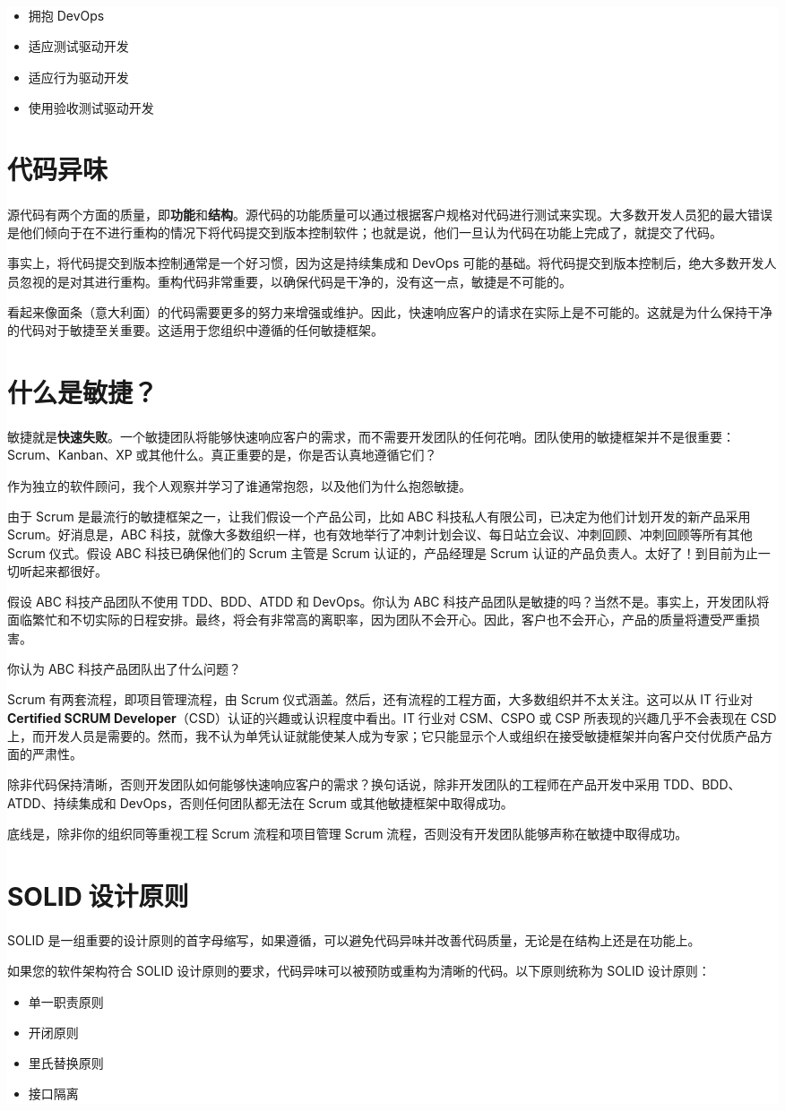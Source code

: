 +   拥抱 DevOps

+   适应测试驱动开发

+   适应行为驱动开发

+   使用验收测试驱动开发

# 代码异味

源代码有两个方面的质量，即**功能**和**结构**。源代码的功能质量可以通过根据客户规格对代码进行测试来实现。大多数开发人员犯的最大错误是他们倾向于在不进行重构的情况下将代码提交到版本控制软件；也就是说，他们一旦认为代码在功能上完成了，就提交了代码。

事实上，将代码提交到版本控制通常是一个好习惯，因为这是持续集成和 DevOps 可能的基础。将代码提交到版本控制后，绝大多数开发人员忽视的是对其进行重构。重构代码非常重要，以确保代码是干净的，没有这一点，敏捷是不可能的。

看起来像面条（意大利面）的代码需要更多的努力来增强或维护。因此，快速响应客户的请求在实际上是不可能的。这就是为什么保持干净的代码对于敏捷至关重要。这适用于您组织中遵循的任何敏捷框架。

# 什么是敏捷？

敏捷就是**快速失败**。一个敏捷团队将能够快速响应客户的需求，而不需要开发团队的任何花哨。团队使用的敏捷框架并不是很重要：Scrum、Kanban、XP 或其他什么。真正重要的是，你是否认真地遵循它们？

作为独立的软件顾问，我个人观察并学习了谁通常抱怨，以及他们为什么抱怨敏捷。

由于 Scrum 是最流行的敏捷框架之一，让我们假设一个产品公司，比如 ABC 科技私人有限公司，已决定为他们计划开发的新产品采用 Scrum。好消息是，ABC 科技，就像大多数组织一样，也有效地举行了冲刺计划会议、每日站立会议、冲刺回顾、冲刺回顾等所有其他 Scrum 仪式。假设 ABC 科技已确保他们的 Scrum 主管是 Scrum 认证的，产品经理是 Scrum 认证的产品负责人。太好了！到目前为止一切听起来都很好。

假设 ABC 科技产品团队不使用 TDD、BDD、ATDD 和 DevOps。你认为 ABC 科技产品团队是敏捷的吗？当然不是。事实上，开发团队将面临繁忙和不切实际的日程安排。最终，将会有非常高的离职率，因为团队不会开心。因此，客户也不会开心，产品的质量将遭受严重损害。

你认为 ABC 科技产品团队出了什么问题？

Scrum 有两套流程，即项目管理流程，由 Scrum 仪式涵盖。然后，还有流程的工程方面，大多数组织并不太关注。这可以从 IT 行业对**Certified SCRUM Developer**（CSD）认证的兴趣或认识程度中看出。IT 行业对 CSM、CSPO 或 CSP 所表现的兴趣几乎不会表现在 CSD 上，而开发人员是需要的。然而，我不认为单凭认证就能使某人成为专家；它只能显示个人或组织在接受敏捷框架并向客户交付优质产品方面的严肃性。

除非代码保持清晰，否则开发团队如何能够快速响应客户的需求？换句话说，除非开发团队的工程师在产品开发中采用 TDD、BDD、ATDD、持续集成和 DevOps，否则任何团队都无法在 Scrum 或其他敏捷框架中取得成功。

底线是，除非你的组织同等重视工程 Scrum 流程和项目管理 Scrum 流程，否则没有开发团队能够声称在敏捷中取得成功。

# SOLID 设计原则

SOLID 是一组重要的设计原则的首字母缩写，如果遵循，可以避免代码异味并改善代码质量，无论是在结构上还是在功能上。

如果您的软件架构符合 SOLID 设计原则的要求，代码异味可以被预防或重构为清晰的代码。以下原则统称为 SOLID 设计原则：

+   单一职责原则

+   开闭原则

+   里氏替换原则

+   接口隔离
